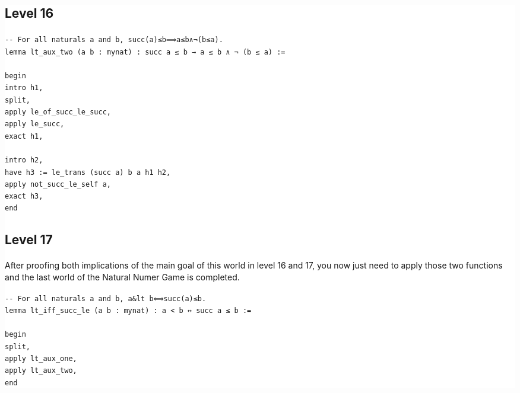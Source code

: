 ## Level 16

```lean
-- For all naturals a and b, succ(a)≤b⟹a≤b∧¬(b≤a).
lemma lt_aux_two (a b : mynat) : succ a ≤ b → a ≤ b ∧ ¬ (b ≤ a) :=
 
begin
intro h1,
split,
apply le_of_succ_le_succ,
apply le_succ,
exact h1,
 
intro h2,
have h3 := le_trans (succ a) b a h1 h2,
apply not_succ_le_self a,
exact h3,
end
```

## Level 17

After proofing both implications of the main goal of this world in level 16 and 17, you now just need to apply those two functions and the last world of the Natural Numer Game is completed.

```lean
-- For all naturals a and b, a&lt b⟺succ(a)≤b.
lemma lt_iff_succ_le (a b : mynat) : a < b ↔ succ a ≤ b :=
 
begin
split,
apply lt_aux_one,
apply lt_aux_two,
end
```

